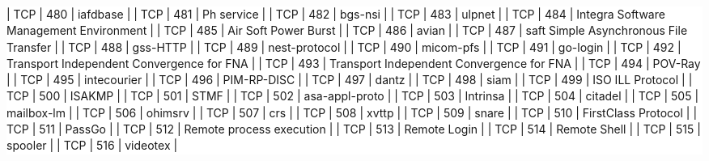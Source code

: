 | TCP      | 480  | iafdbase                                                                      |
| TCP      | 481  | Ph service                                                                    |
| TCP      | 482  | bgs-nsi                                                                       |
| TCP      | 483  | ulpnet                                                                        |
| TCP      | 484  | Integra Software Management Environment                                       |
| TCP      | 485  | Air Soft Power Burst                                                          |
| TCP      | 486  | avian                                                                         |
| TCP      | 487  | saft Simple Asynchronous File Transfer                                        |
| TCP      | 488  | gss-HTTP                                                                      |
| TCP      | 489  | nest-protocol                                                                 |
| TCP      | 490  | micom-pfs                                                                     |
| TCP      | 491  | go-login                                                                      |
| TCP      | 492  | Transport Independent Convergence for FNA                                     |
| TCP      | 493  | Transport Independent Convergence for FNA                                     |
| TCP      | 494  | POV-Ray                                                                       |
| TCP      | 495  | intecourier                                                                   |
| TCP      | 496  | PIM-RP-DISC                                                                   |
| TCP      | 497  | dantz                                                                         |
| TCP      | 498  | siam                                                                          |
| TCP      | 499  | ISO ILL Protocol                                                              |
| TCP      | 500  | ISAKMP                                                                        |
| TCP      | 501  | STMF                                                                          |
| TCP      | 502  | asa-appl-proto                                                                |
| TCP      | 503  | Intrinsa                                                                      |
| TCP      | 504  | citadel                                                                       |
| TCP      | 505  | mailbox-lm                                                                    |
| TCP      | 506  | ohimsrv                                                                       |
| TCP      | 507  | crs                                                                           |
| TCP      | 508  | xvttp                                                                         |
| TCP      | 509  | snare                                                                         |
| TCP      | 510  | FirstClass Protocol                                                           |
| TCP      | 511  | PassGo                                                                        |
| TCP      | 512  | Remote process execution                                                      |
| TCP      | 513  | Remote Login                                                                  |
| TCP      | 514  | Remote Shell                                                                  |
| TCP      | 515  | spooler                                                                       |
| TCP      | 516  | videotex                                                                      |
